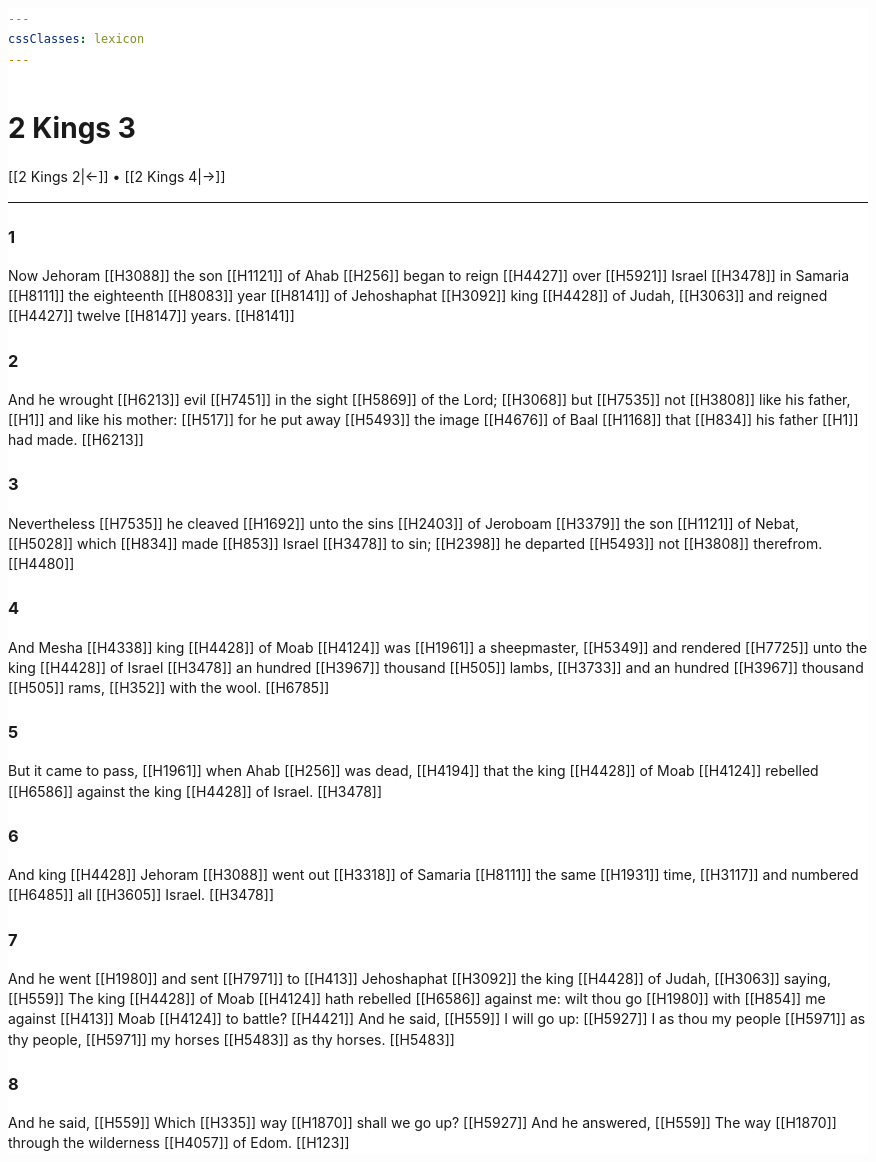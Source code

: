 ```yaml
---
cssClasses: lexicon
---
```

# 2 Kings 3

[[2 Kings 2|←]] • [[2 Kings 4|→]]

---

### 1
Now Jehoram [[H3088]] the son [[H1121]] of Ahab [[H256]] began to reign [[H4427]] over [[H5921]] Israel [[H3478]] in Samaria [[H8111]] the eighteenth [[H8083]] year [[H8141]] of Jehoshaphat [[H3092]] king [[H4428]] of Judah, [[H3063]] and reigned [[H4427]] twelve [[H8147]] years. [[H8141]]

### 2
And he wrought [[H6213]] evil [[H7451]] in the sight [[H5869]] of the Lord; [[H3068]] but [[H7535]] not [[H3808]] like his father, [[H1]] and like his mother: [[H517]] for he put away [[H5493]] the image [[H4676]] of Baal [[H1168]] that [[H834]] his father [[H1]] had made. [[H6213]]

### 3
Nevertheless [[H7535]] he cleaved [[H1692]] unto the sins [[H2403]] of Jeroboam [[H3379]] the son [[H1121]] of Nebat, [[H5028]] which [[H834]]  made [[H853]] Israel [[H3478]] to sin; [[H2398]] he departed [[H5493]] not [[H3808]] therefrom. [[H4480]]

### 4
And Mesha [[H4338]] king [[H4428]] of Moab [[H4124]] was [[H1961]] a sheepmaster, [[H5349]] and rendered [[H7725]] unto the king [[H4428]] of Israel [[H3478]] an hundred [[H3967]] thousand [[H505]] lambs, [[H3733]] and an hundred [[H3967]] thousand [[H505]] rams, [[H352]] with the wool. [[H6785]]

### 5
But it came to pass, [[H1961]] when Ahab [[H256]] was dead, [[H4194]] that the king [[H4428]] of Moab [[H4124]] rebelled [[H6586]] against the king [[H4428]] of Israel. [[H3478]]

### 6
And king [[H4428]] Jehoram [[H3088]] went out [[H3318]] of Samaria [[H8111]] the same [[H1931]] time, [[H3117]] and numbered [[H6485]] all [[H3605]] Israel. [[H3478]]

### 7
And he went [[H1980]] and sent [[H7971]] to [[H413]] Jehoshaphat [[H3092]] the king [[H4428]] of Judah, [[H3063]] saying, [[H559]] The king [[H4428]] of Moab [[H4124]] hath rebelled [[H6586]] against me: wilt thou go [[H1980]] with [[H854]] me against [[H413]] Moab [[H4124]] to battle? [[H4421]] And he said, [[H559]] I will go up: [[H5927]] I as thou my people [[H5971]] as thy people, [[H5971]] my horses [[H5483]] as thy horses. [[H5483]]

### 8
And he said, [[H559]] Which [[H335]] way [[H1870]] shall we go up? [[H5927]] And he answered, [[H559]] The way [[H1870]] through the wilderness [[H4057]] of Edom. [[H123]]
